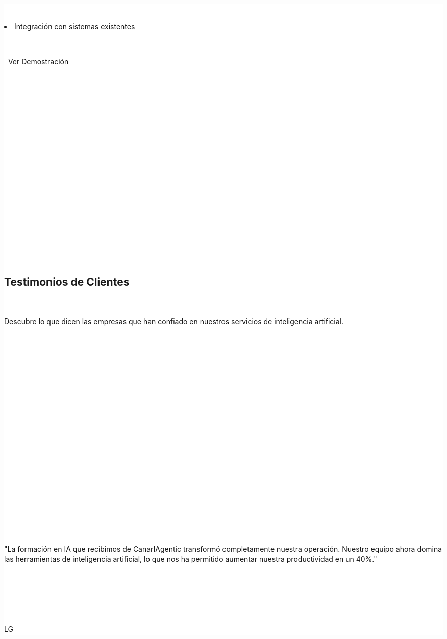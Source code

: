 &nbsp;                           <li><i class="fas fa-check"></i> Integración con sistemas existentes</li>

&nbsp;                       </ul>

&nbsp;                       <a href="https://studio.pickaxe.co/STUDIOD9VCTFILPI7W0YP" target="\_blank" class="btn">Ver Demostración</a>

&nbsp;                   </div>

&nbsp;               </div>

&nbsp;           </div>

&nbsp;       </div>

&nbsp;   </section>

&nbsp;   

&nbsp;   

&nbsp;   <section class="testimonials" id="testimonials">

&nbsp;       <div class="container">

&nbsp;           <div class="section-title">

&nbsp;               <h2>Testimonios de Clientes</h2>

&nbsp;               <p>Descubre lo que dicen las empresas que han confiado en nuestros servicios de inteligencia artificial.</p>

&nbsp;           </div>

&nbsp;           <div class="testimonials-container">

&nbsp;               <div class="testimonial-card">

&nbsp;                   <div class="rating">

&nbsp;                       <i class="fas fa-star"></i>

&nbsp;                       <i class="fas fa-star"></i>

&nbsp;                       <i class="fas fa-star"></i>

&nbsp;                       <i class="fas fa-star"></i>

&nbsp;                       <i class="fas fa-star"></i>

&nbsp;                   </div>

&nbsp;                   <div class="testimonial-content">

&nbsp;                       <p>"La formación en IA que recibimos de CanarIAgentic transformó completamente nuestra operación. Nuestro equipo ahora domina las herramientas de inteligencia artificial, lo que nos ha permitido aumentar nuestra productividad en un 40%."</p>

&nbsp;                   </div>

&nbsp;                   <div class="testimonial-author">

&nbsp;                       <div class="author-img">LG</div>
